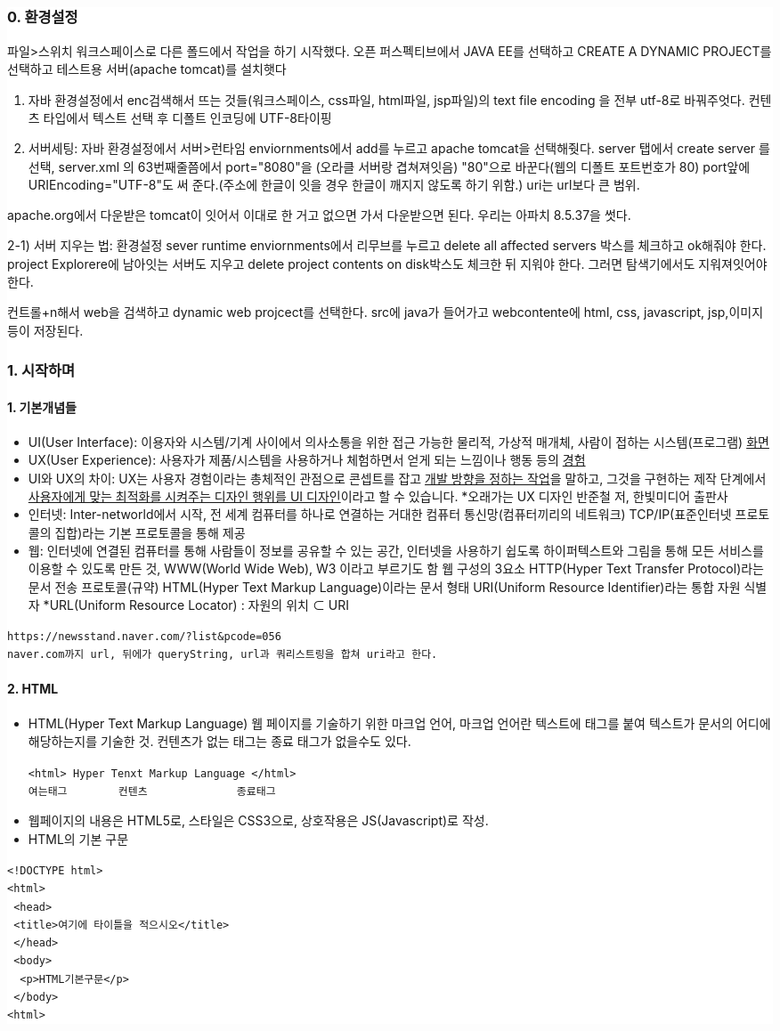 ### 0. 환경설정
파일>스위치 워크스페이스로 다른 폴드에서 작업을 하기 시작했다.
오픈 퍼스펙티브에서 JAVA EE를 선택하고
CREATE A DYNAMIC PROJECT를 선택하고 테스트용 서버(apache tomcat)를 설치햇다

1. 자바 환경설정에서 enc검색해서 뜨는 것들(워크스페이스, css파일, html파일, jsp파일)의 text file encoding 을 전부 utf-8로 바꿔주엇다.
컨텐츠 타입에서 텍스트 선택 후 디폴트 인코딩에 UTF-8타이핑

2. 서버세팅: 자바 환경설정에서 서버>런타임 enviornments에서 add를 누르고 apache tomcat을 선택해줫다.
server 탭에서 create server 를 선택, server.xml 의 63번째줄쯤에서 port="8080"을 (오라클 서버랑 겹쳐져잇음)
"80"으로 바꾼다(웹의 디폴트 포트번호가 80)
port앞에 URIEncoding="UTF-8"도 써 준다.(주소에 한글이 잇을 경우 한글이 깨지지 않도록 하기 위함.)
uri는 url보다 큰 범위.

apache.org에서 다운받은 tomcat이 잇어서 이대로 한 거고 없으면 가서 다운받으면 된다. 우리는 아파치 8.5.37을 썻다.

2-1) 서버 지우는 법: 환경설정 sever runtime enviornments에서 리무브를 누르고 delete all affected servers 박스를 체크하고 ok해줘야 한다.
project Explorere에 남아잇는 서버도 지우고 delete project contents on disk박스도 체크한 뒤 지워야 한다.
그러면 탐색기에서도 지워져잇어야 한다.

컨트롤+n해서 web을 검색하고 dynamic web projcect를 선택한다.
src에 java가 들어가고 webcontente에 html, css, javascript, jsp,이미지등이 저장된다. 

### 1. 시작하며
#### 1. 기본개념들 
- UI(User Interface): 이용자와 시스템/기계 사이에서 의사소통을 위한 접근 가능한 물리적, 가상적 매개체, 사람이 접하는 시스템(프로그램) <u>화면</u>
- UX(User Experience): 사용자가 제품/시스템을 사용하거나 체험하면서 얻게 되는 느낌이나 행동 등의 <u>경험</u>
- UI와 UX의 차이: UX는 사용자 경험이라는 총체적인 관점으로 콘셉트를 잡고 <u>개발 방향을 정하는 작업</u>을 말하고, 그것을 구현하는 제작 단계에서 <u>사용자에게 맞는 최적화를 시켜주는 디자인 행위를 UI 디자인</u>이라고 할 수 있습니다.  *오래가는 UX 디자인 반준철 저, 한빛미디어 출판사
- 인터넷: Inter-networld에서 시작, 전 세계 컴퓨터를 하나로 연결하는 거대한 컴퓨터 통신망(컴퓨터끼리의 네트워크) TCP/IP(표준인터넷 프로토콜의 집합)라는 기본 프로토콜을 통해 제공
- 웹: 인터넷에 연결된 컴퓨터를 통해 사람들이 정보를 공유할 수 있는 공간,  인터넷을 사용하기 쉽도록 하이퍼텍스트와 그림을 통해 모든 서비스를 이용할 수 있도록 만든 것, WWW(World Wide Web), W3 이라고 부르기도 함
	웹 구성의 3요소
	HTTP(Hyper Text Transfer Protocol)라는 문서 전송 프로토콜(규약)
	HTML(Hyper Text Markup Language)이라는 문서 형태
	URI(Uniform Resource Identifier)라는 통합 자원 식별자
	*URL(Uniform Resource Locator) : 자원의 위치 ⊂ URI

 ```
 https://newsstand.naver.com/?list&pcode=056
naver.com까지 url, 뒤에가 queryString, url과 쿼리스트링을 합쳐 uri라고 한다.
 ```

#### 2. HTML
- HTML(Hyper Text Markup Language) 웹 페이지를 기술하기 위한 마크업 언어, 마크업 언어란 텍스트에 태그를 붙여 텍스트가 문서의 어디에 해당하는지를 기술한 것. 컨텐츠가 없는 태그는 종료 태그가 없을수도 있다.
	```
	<html> Hyper Tenxt Markup Language </html>
	여는태그        컨텐츠              종료태그
	```
- 웹페이지의 내용은 HTML5로, 스타일은 CSS3으로, 상호작용은 JS(Javascript)로 작성.
- HTML의 기본 구문
 ```
 <!DOCTYPE html>
 <html>
  <head>
  <title>여기에 타이틀을 적으시오</title>
  </head>
  <body>
   <p>HTML기본구문</p>
  </body>
 <html>
```